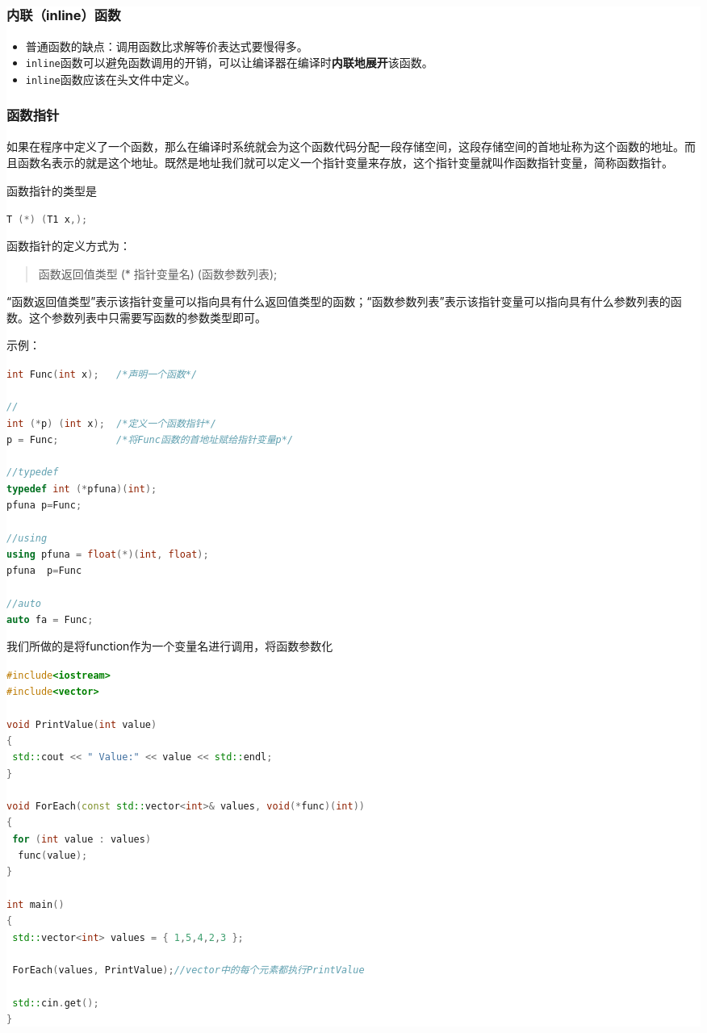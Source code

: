 ### 内联（inline）函数

- 普通函数的缺点：调用函数比求解等价表达式要慢得多。
- `inline`函数可以避免函数调用的开销，可以让编译器在编译时**内联地展开**该函数。
- `inline`函数应该在头文件中定义。

### 函数指针

如果在程序中定义了一个函数，那么在编译时系统就会为这个函数代码分配一段存储空间，这段存储空间的首地址称为这个函数的地址。而且函数名表示的就是这个地址。既然是地址我们就可以定义一个指针变量来存放，这个指针变量就叫作函数指针变量，简称函数指针。

函数指针的类型是

```c++
T (*) (T1 x,);
```

函数指针的定义方式为：

> 函数返回值类型 (* 指针变量名) (函数参数列表);

“函数返回值类型”表示该指针变量可以指向具有什么返回值类型的函数；“函数参数列表”表示该指针变量可以指向具有什么参数列表的函数。这个参数列表中只需要写函数的参数类型即可。

示例：

```c++
int Func(int x);   /*声明一个函数*/

//
int (*p) (int x);  /*定义一个函数指针*/
p = Func;          /*将Func函数的首地址赋给指针变量p*/

//typedef
typedef int (*pfuna)(int);
pfuna p=Func;

//using 
using pfuna = float(*)(int, float);
pfuna  p=Func

//auto
auto fa = Func;
```

我们所做的是将function作为一个变量名进行调用，将函数参数化

```c++
#include<iostream>
#include<vector>

void PrintValue(int value)
{
 std::cout << " Value:" << value << std::endl;
}

void ForEach(const std::vector<int>& values, void(*func)(int))
{
 for (int value : values)
  func(value);
}

int main()
{
 std::vector<int> values = { 1,5,4,2,3 };

 ForEach(values, PrintValue);//vector中的每个元素都执行PrintValue
 
 std::cin.get();
}
```
